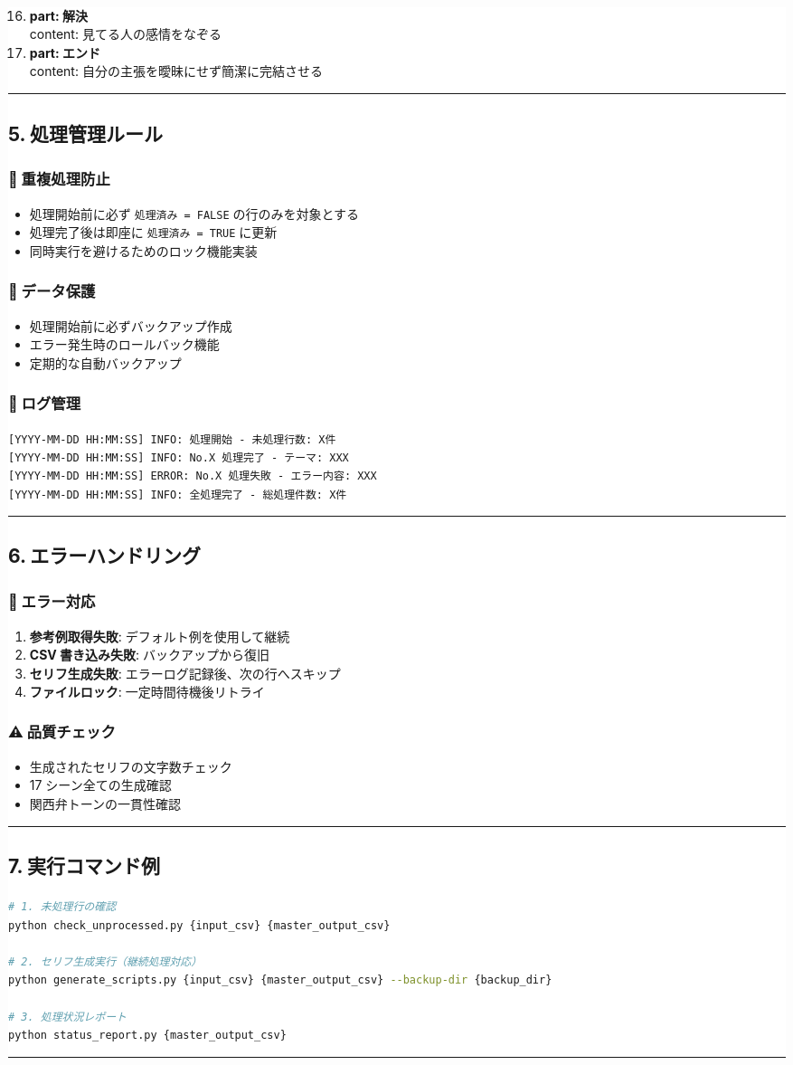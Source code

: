 16. **part: 解決**  
    content: 見てる人の感情をなぞる
17. **part: エンド**  
    content: 自分の主張を曖昧にせず簡潔に完結させる

---

## 5. 処理管理ルール

### **🚫 重複処理防止**

-   処理開始前に必ず `処理済み = FALSE` の行のみを対象とする
-   処理完了後は即座に `処理済み = TRUE` に更新
-   同時実行を避けるためのロック機能実装

### **💾 データ保護**

-   処理開始前に必ずバックアップ作成
-   エラー発生時のロールバック機能
-   定期的な自動バックアップ

### **📝 ログ管理**

```
[YYYY-MM-DD HH:MM:SS] INFO: 処理開始 - 未処理行数: X件
[YYYY-MM-DD HH:MM:SS] INFO: No.X 処理完了 - テーマ: XXX
[YYYY-MM-DD HH:MM:SS] ERROR: No.X 処理失敗 - エラー内容: XXX
[YYYY-MM-DD HH:MM:SS] INFO: 全処理完了 - 総処理件数: X件
```

---

## 6. エラーハンドリング

### **🔧 エラー対応**

1. **参考例取得失敗**: デフォルト例を使用して継続
2. **CSV 書き込み失敗**: バックアップから復旧
3. **セリフ生成失敗**: エラーログ記録後、次の行へスキップ
4. **ファイルロック**: 一定時間待機後リトライ

### **⚠️ 品質チェック**

-   生成されたセリフの文字数チェック
-   17 シーン全ての生成確認
-   関西弁トーンの一貫性確認

---

## 7. 実行コマンド例

```bash
# 1. 未処理行の確認
python check_unprocessed.py {input_csv} {master_output_csv}

# 2. セリフ生成実行（継続処理対応）
python generate_scripts.py {input_csv} {master_output_csv} --backup-dir {backup_dir}

# 3. 処理状況レポート
python status_report.py {master_output_csv}
```

---